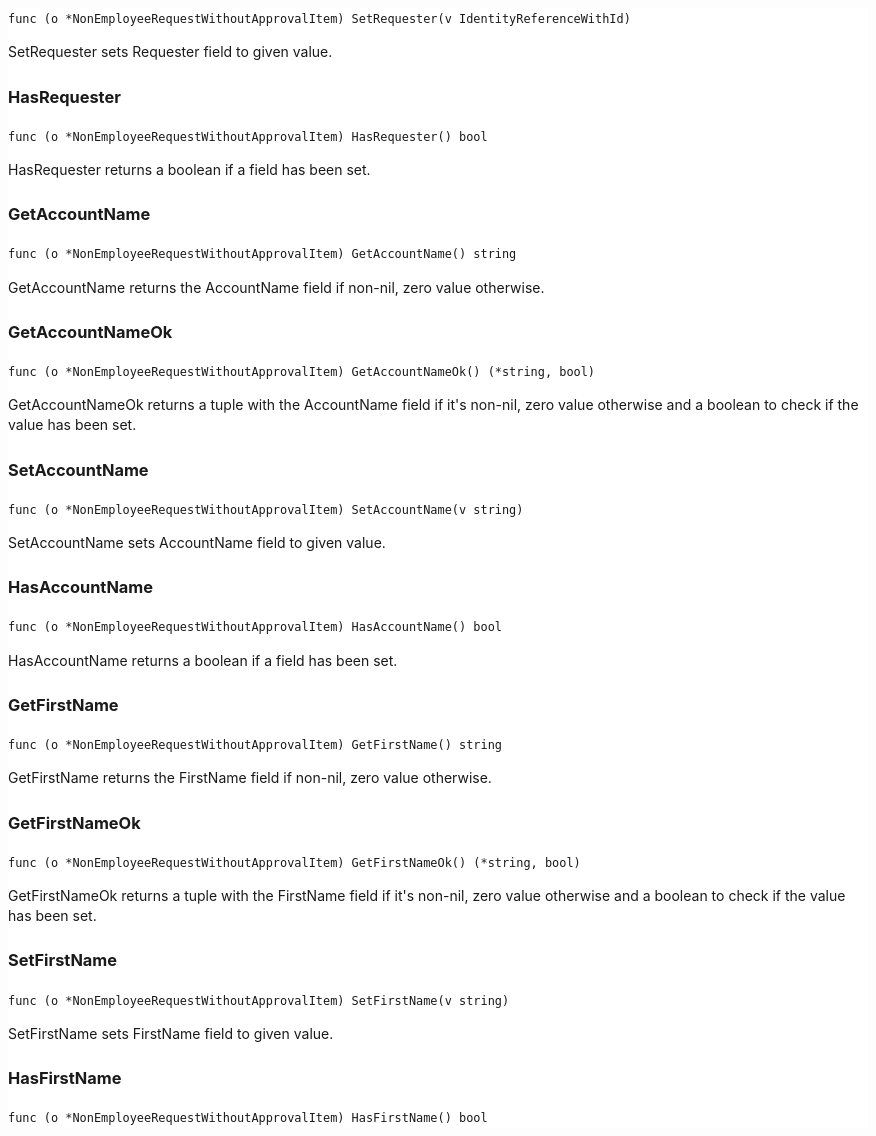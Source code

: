 `func (o *NonEmployeeRequestWithoutApprovalItem) SetRequester(v IdentityReferenceWithId)`

SetRequester sets Requester field to given value.

### HasRequester

`func (o *NonEmployeeRequestWithoutApprovalItem) HasRequester() bool`

HasRequester returns a boolean if a field has been set.

### GetAccountName

`func (o *NonEmployeeRequestWithoutApprovalItem) GetAccountName() string`

GetAccountName returns the AccountName field if non-nil, zero value otherwise.

### GetAccountNameOk

`func (o *NonEmployeeRequestWithoutApprovalItem) GetAccountNameOk() (*string, bool)`

GetAccountNameOk returns a tuple with the AccountName field if it's non-nil, zero value otherwise
and a boolean to check if the value has been set.

### SetAccountName

`func (o *NonEmployeeRequestWithoutApprovalItem) SetAccountName(v string)`

SetAccountName sets AccountName field to given value.

### HasAccountName

`func (o *NonEmployeeRequestWithoutApprovalItem) HasAccountName() bool`

HasAccountName returns a boolean if a field has been set.

### GetFirstName

`func (o *NonEmployeeRequestWithoutApprovalItem) GetFirstName() string`

GetFirstName returns the FirstName field if non-nil, zero value otherwise.

### GetFirstNameOk

`func (o *NonEmployeeRequestWithoutApprovalItem) GetFirstNameOk() (*string, bool)`

GetFirstNameOk returns a tuple with the FirstName field if it's non-nil, zero value otherwise
and a boolean to check if the value has been set.

### SetFirstName

`func (o *NonEmployeeRequestWithoutApprovalItem) SetFirstName(v string)`

SetFirstName sets FirstName field to given value.

### HasFirstName

`func (o *NonEmployeeRequestWithoutApprovalItem) HasFirstName() bool`
